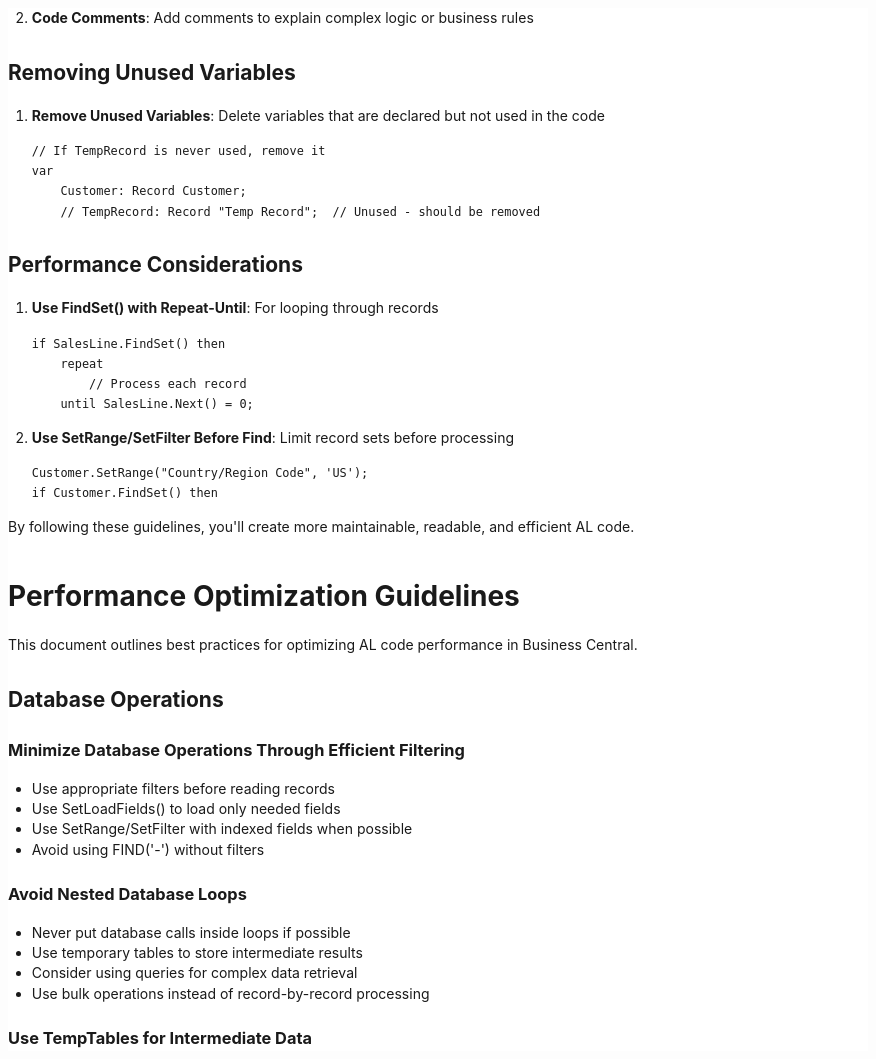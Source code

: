 2. **Code Comments**: Add comments to explain complex logic or business rules

## Removing Unused Variables

1. **Remove Unused Variables**: Delete variables that are declared but not used in the code
   ```al
   // If TempRecord is never used, remove it
   var
       Customer: Record Customer;
       // TempRecord: Record "Temp Record";  // Unused - should be removed
   ```

## Performance Considerations

1. **Use FindSet() with Repeat-Until**: For looping through records
   ```al
   if SalesLine.FindSet() then
       repeat
           // Process each record
       until SalesLine.Next() = 0;
   ```

2. **Use SetRange/SetFilter Before Find**: Limit record sets before processing
   ```al
   Customer.SetRange("Country/Region Code", 'US');
   if Customer.FindSet() then
   ```

By following these guidelines, you'll create more maintainable, readable, and efficient AL code.

# Performance Optimization Guidelines

This document outlines best practices for optimizing AL code performance in Business Central.

## Database Operations

### Minimize Database Operations Through Efficient Filtering

- Use appropriate filters before reading records
- Use SetLoadFields() to load only needed fields
- Use SetRange/SetFilter with indexed fields when possible
- Avoid using FIND('-') without filters

### Avoid Nested Database Loops

- Never put database calls inside loops if possible
- Use temporary tables to store intermediate results
- Consider using queries for complex data retrieval
- Use bulk operations instead of record-by-record processing

### Use TempTables for Intermediate Data
